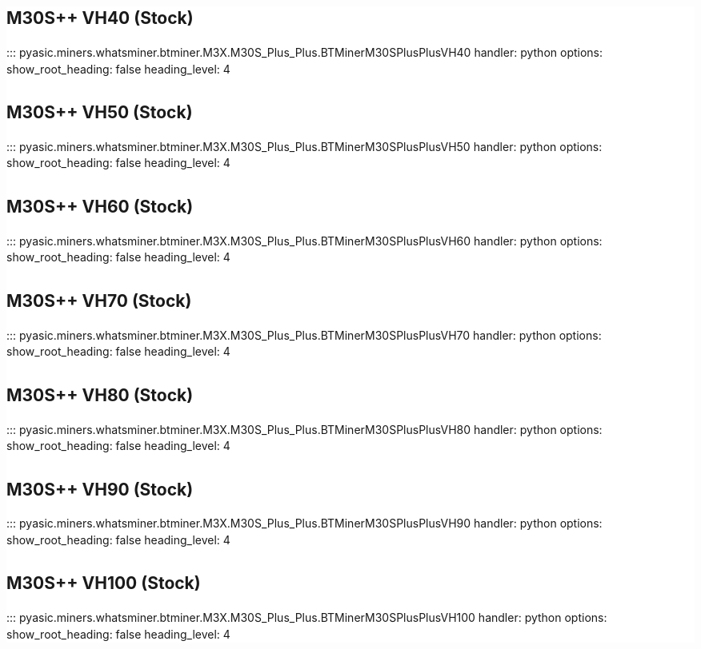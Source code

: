 ## M30S++ VH40 (Stock)
::: pyasic.miners.whatsminer.btminer.M3X.M30S_Plus_Plus.BTMinerM30SPlusPlusVH40
    handler: python
    options:
        show_root_heading: false
        heading_level: 4

## M30S++ VH50 (Stock)
::: pyasic.miners.whatsminer.btminer.M3X.M30S_Plus_Plus.BTMinerM30SPlusPlusVH50
    handler: python
    options:
        show_root_heading: false
        heading_level: 4

## M30S++ VH60 (Stock)
::: pyasic.miners.whatsminer.btminer.M3X.M30S_Plus_Plus.BTMinerM30SPlusPlusVH60
    handler: python
    options:
        show_root_heading: false
        heading_level: 4

## M30S++ VH70 (Stock)
::: pyasic.miners.whatsminer.btminer.M3X.M30S_Plus_Plus.BTMinerM30SPlusPlusVH70
    handler: python
    options:
        show_root_heading: false
        heading_level: 4

## M30S++ VH80 (Stock)
::: pyasic.miners.whatsminer.btminer.M3X.M30S_Plus_Plus.BTMinerM30SPlusPlusVH80
    handler: python
    options:
        show_root_heading: false
        heading_level: 4

## M30S++ VH90 (Stock)
::: pyasic.miners.whatsminer.btminer.M3X.M30S_Plus_Plus.BTMinerM30SPlusPlusVH90
    handler: python
    options:
        show_root_heading: false
        heading_level: 4

## M30S++ VH100 (Stock)
::: pyasic.miners.whatsminer.btminer.M3X.M30S_Plus_Plus.BTMinerM30SPlusPlusVH100
    handler: python
    options:
        show_root_heading: false
        heading_level: 4
